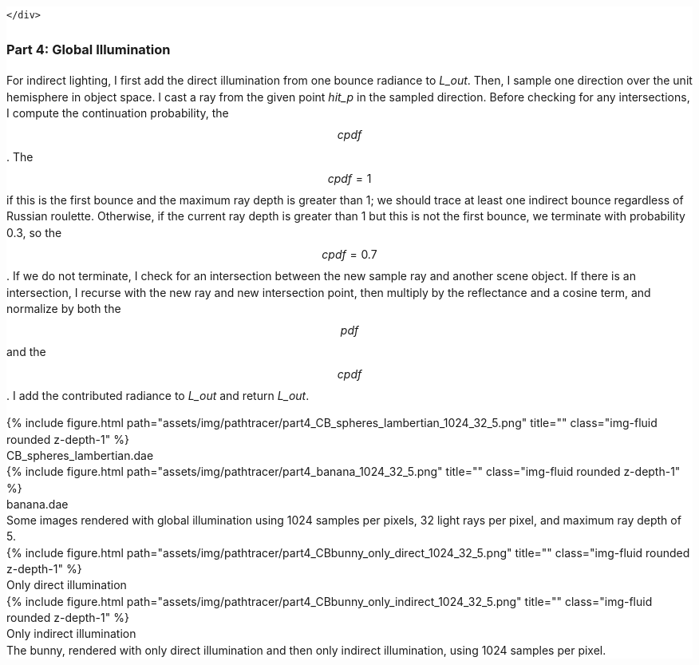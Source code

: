     </div>
</div>

### Part 4: Global Illumination

For indirect lighting,
I first add the direct illumination from one bounce radiance to *L_out*.
Then, I sample one direction over the unit hemisphere in object space.
I cast a ray from the given point *hit_p* in the sampled direction.
Before checking for any intersections, I compute the continuation probability,
the $$cpdf$$. The $$cpdf = 1$$ if this is the first bounce and the maximum ray
depth is greater than 1; we should trace at least one indirect bounce regardless
of Russian roulette. Otherwise, if the current ray depth is greater than 1
but this is not the first bounce, we terminate with probability 0.3, so the $$cpdf = 0.7$$.
If we do not terminate,
I check for an intersection between the new sample ray and another scene object.
If there is an intersection, I recurse
with the new ray and new intersection point, then multiply by the reflectance
and a cosine term, and normalize by both the $$pdf$$ and the $$cpdf$$.
I add the contributed radiance to *L_out* and return *L_out*.

<div class="row">
    <div class="col-sm mt-3 mt-md-0">
        {% include figure.html path="assets/img/pathtracer/part4_CB_spheres_lambertian_1024_32_5.png" title="" class="img-fluid rounded z-depth-1" %}
    </div>
    <div class="caption">
        CB_spheres_lambertian.dae
    </div>
    <div class="col-sm mt-3 mt-md-0">
        {% include figure.html path="assets/img/pathtracer/part4_banana_1024_32_5.png" title="" class="img-fluid rounded z-depth-1" %}
    </div>
    <div class="caption">
        banana.dae
    </div>
</div>
<div class="caption">
    Some images rendered with global illumination using
    1024 samples per pixels, 32 light rays per pixel, and maximum ray depth of 5.
</div>

<div class="row">
    <div class="col-sm mt-3 mt-md-0">
        {% include figure.html path="assets/img/pathtracer/part4_CBbunny_only_direct_1024_32_5.png" title="" class="img-fluid rounded z-depth-1" %}
    </div>
    <div class="caption">
        Only direct illumination
    </div>
    <div class="col-sm mt-3 mt-md-0">
        {% include figure.html path="assets/img/pathtracer/part4_CBbunny_only_indirect_1024_32_5.png" title="" class="img-fluid rounded z-depth-1" %}
    </div>
    <div class="caption">
        Only indirect illumination
    </div>
</div>
<div class="caption">
    The bunny, rendered with only direct illumination and then
    only indirect illumination, using 1024 samples per pixel.
</div>
